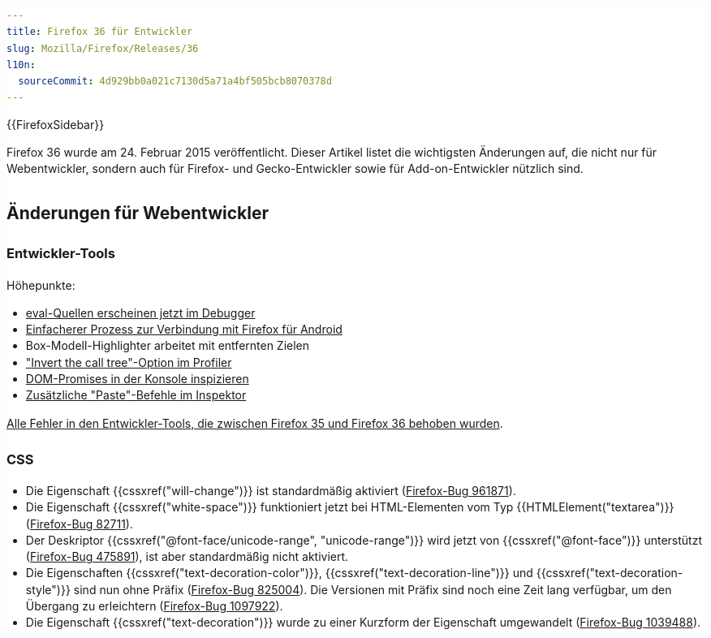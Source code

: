 ```yaml
---
title: Firefox 36 für Entwickler
slug: Mozilla/Firefox/Releases/36
l10n:
  sourceCommit: 4d929bb0a021c7130d5a71a4bf505bcb8070378d
---
```


{{FirefoxSidebar}}

Firefox 36 wurde am 24. Februar 2015 veröffentlicht. Dieser Artikel listet die wichtigsten Änderungen auf, die nicht nur für Webentwickler, sondern auch für Firefox- und Gecko-Entwickler sowie für Add-on-Entwickler nützlich sind.

## Änderungen für Webentwickler

### Entwickler-Tools

Höhepunkte:

- [eval-Quellen erscheinen jetzt im Debugger](https://firefox-source-docs.mozilla.org/devtools-user/debugger/index.html#debug-eval-sources)
- [Einfacherer Prozess zur Verbindung mit Firefox für Android](https://web.archive.org/web/20220410035837/https://firefox-source-docs.mozilla.org/devtools-user/remote_debugging/debugging_firefox_for_android_with_webide/index.html)
- Box-Modell-Highlighter arbeitet mit entfernten Zielen
- ["Invert the call tree"-Option im Profiler](https://firefox-source-docs.mozilla.org/devtools-user/performance/index.html#inverting-the-call-tree)
- [DOM-Promises in der Konsole inspizieren](https://firefox-source-docs.mozilla.org/devtools-user/web_console/index.html#type-specific-rich-output)
- [Zusätzliche "Paste"-Befehle im Inspektor](https://firefox-source-docs.mozilla.org/devtools-user/page_inspector/index.html#element-popup-menu-2)

[Alle Fehler in den Entwickler-Tools, die zwischen Firefox 35 und Firefox 36 behoben wurden](https://bugzilla.mozilla.org/buglist.cgi?resolution=FIXED&classification=Client%20Software&chfieldto=2014-11-28&chfield=resolution&query_format=advanced&chfieldfrom=2014-10-13&chfieldvalue=FIXED&bug_status=RESOLVED&bug_status=VERIFIED&component=Developer%20Tools&component=Developer%20Tools%3A%203D%20View&component=Developer%20Tools%3A%20Canvas%20Debugger&component=Developer%20Tools%3A%20Console&component=Developer%20Tools%3A%20Debugger&component=Developer%20Tools%3A%20Framework&component=Developer%20Tools%3A%20Graphic%20Commandline%20and%20Toolbar&component=Developer%20Tools%3A%20Inspector&component=Developer%20Tools%3A%20Memory&component=Developer%20Tools%3A%20Netmonitor&component=Developer%20Tools%3A%20Object%20Inspector&component=Developer%20Tools%3A%20Profiler&component=Developer%20Tools%3A%20Responsive%20Mode&component=Developer%20Tools%3A%20Scratchpad&component=Developer%20Tools%3A%20Source%20Editor&component=Developer%20Tools%3A%20Storage%20Inspector&component=Developer%20Tools%3A%20Style%20Editor&component=Developer%20Tools%3A%20Timeline&component=Developer%20Tools%3A%20User%20Stories&component=Developer%20Tools%3A%20Web%20Audio%20Editor&component=Developer%20Tools%3A%20WebGL%20Shader%20Editor&component=Developer%20Tools%3A%20WebIDE&product=Firefox&list_id=11736454).

### CSS

- Die Eigenschaft {{cssxref("will-change")}} ist standardmäßig aktiviert ([Firefox-Bug 961871](https://bugzil.la/961871)).
- Die Eigenschaft {{cssxref("white-space")}} funktioniert jetzt bei HTML-Elementen vom Typ {{HTMLElement("textarea")}} ([Firefox-Bug 82711](https://bugzil.la/82711)).
- Der Deskriptor {{cssxref("@font-face/unicode-range", "unicode-range")}} wird jetzt von {{cssxref("@font-face")}} unterstützt ([Firefox-Bug 475891](https://bugzil.la/475891)), ist aber standardmäßig nicht aktiviert.
- Die Eigenschaften {{cssxref("text-decoration-color")}}, {{cssxref("text-decoration-line")}} und {{cssxref("text-decoration-style")}} sind nun ohne Präfix ([Firefox-Bug 825004](https://bugzil.la/825004)). Die Versionen mit Präfix sind noch eine Zeit lang verfügbar, um den Übergang zu erleichtern ([Firefox-Bug 1097922](https://bugzil.la/1097922)).
- Die Eigenschaft {{cssxref("text-decoration")}} wurde zu einer Kurzform der Eigenschaft umgewandelt ([Firefox-Bug 1039488](https://bugzil.la/1039488)).